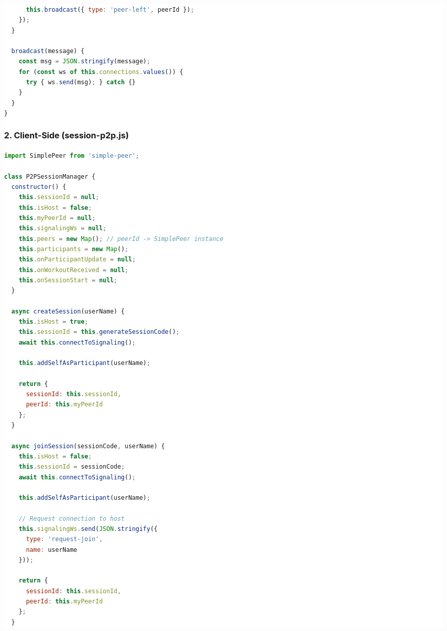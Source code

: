 ```javascript
      this.broadcast({ type: 'peer-left', peerId });
    });
  }

  broadcast(message) {
    const msg = JSON.stringify(message);
    for (const ws of this.connections.values()) {
      try { ws.send(msg); } catch {}
    }
  }
}
```

### 2. Client-Side (session-p2p.js)

```javascript
import SimplePeer from 'simple-peer';

class P2PSessionManager {
  constructor() {
    this.sessionId = null;
    this.isHost = false;
    this.myPeerId = null;
    this.signalingWs = null;
    this.peers = new Map(); // peerId -> SimplePeer instance
    this.participants = new Map();
    this.onParticipantUpdate = null;
    this.onWorkoutReceived = null;
    this.onSessionStart = null;
  }

  async createSession(userName) {
    this.isHost = true;
    this.sessionId = this.generateSessionCode();
    await this.connectToSignaling();

    this.addSelfAsParticipant(userName);

    return {
      sessionId: this.sessionId,
      peerId: this.myPeerId
    };
  }

  async joinSession(sessionCode, userName) {
    this.isHost = false;
    this.sessionId = sessionCode;
    await this.connectToSignaling();

    this.addSelfAsParticipant(userName);

    // Request connection to host
    this.signalingWs.send(JSON.stringify({
      type: 'request-join',
      name: userName
    }));

    return {
      sessionId: this.sessionId,
      peerId: this.myPeerId
    };
  }

```